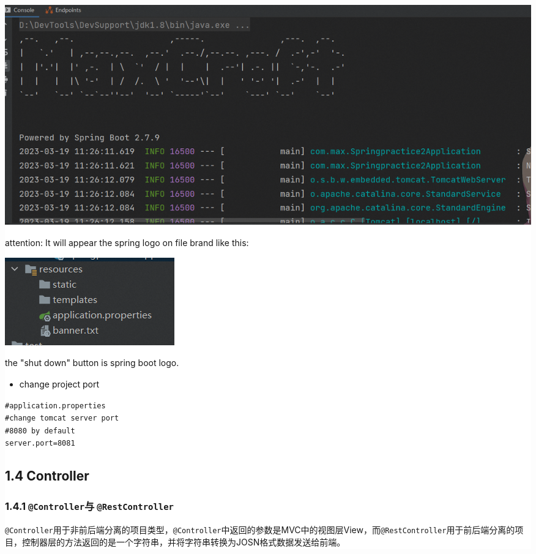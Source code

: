 ![image-20230319112631050](assets/Spring%20Series.assets/image-20230319112631050.png)

attention: It will appear the spring logo on file brand like this:

![image-20230319112308914](assets/Spring%20Series.assets/image-20230319112308914.png)

the "shut down" button is spring boot logo. 



- change project port

```properties
#application.properties
#change tomcat server port
#8080 by default
server.port=8081 

```



## 1.4 Controller

### 1.4.1 `@Controller`与 `@RestController`

`@Controller`用于非前后端分离的项目类型，`@Controller`中返回的参数是MVC中的视图层View，而`@RestController`用于前后端分离的项目，控制器层的方法返回的是一个字符串，并将字符串转换为JOSN格式数据发送给前端。
